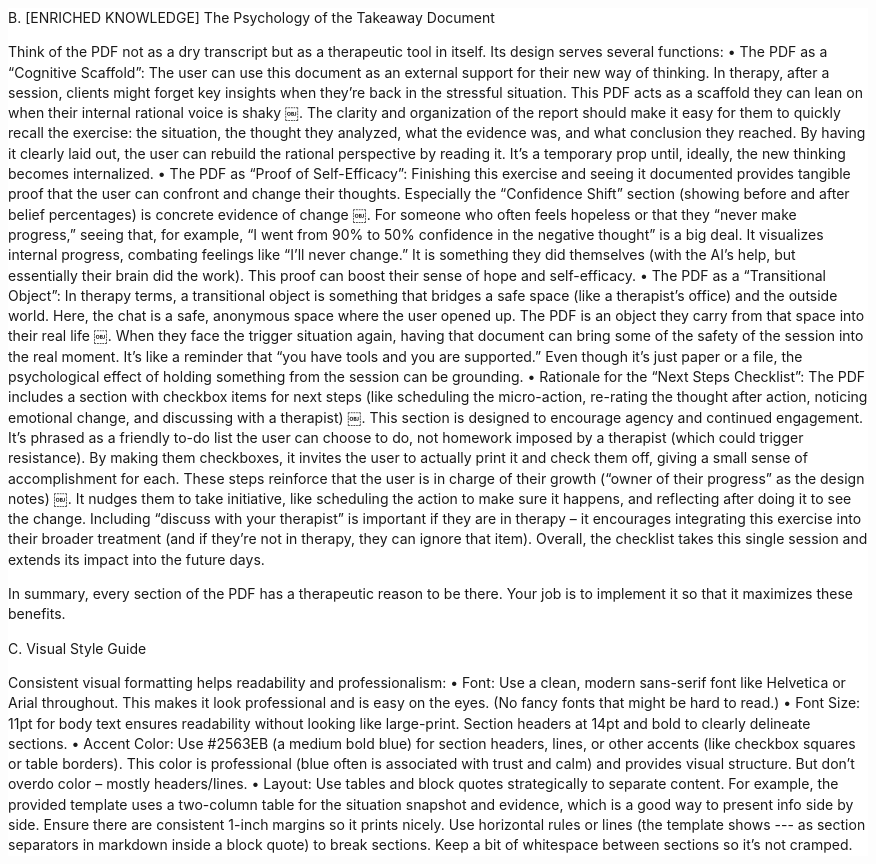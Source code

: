 B. [ENRICHED KNOWLEDGE] The Psychology of the Takeaway Document

Think of the PDF not as a dry transcript but as a therapeutic tool in itself. Its design serves several functions:
	•	The PDF as a “Cognitive Scaffold”: The user can use this document as an external support for their new way of thinking. In therapy, after a session, clients might forget key insights when they’re back in the stressful situation. This PDF acts as a scaffold they can lean on when their internal rational voice is shaky ￼. The clarity and organization of the report should make it easy for them to quickly recall the exercise: the situation, the thought they analyzed, what the evidence was, and what conclusion they reached. By having it clearly laid out, the user can rebuild the rational perspective by reading it. It’s a temporary prop until, ideally, the new thinking becomes internalized.
	•	The PDF as “Proof of Self-Efficacy”: Finishing this exercise and seeing it documented provides tangible proof that the user can confront and change their thoughts. Especially the “Confidence Shift” section (showing before and after belief percentages) is concrete evidence of change ￼. For someone who often feels hopeless or that they “never make progress,” seeing that, for example, “I went from 90% to 50% confidence in the negative thought” is a big deal. It visualizes internal progress, combating feelings like “I’ll never change.” It is something they did themselves (with the AI’s help, but essentially their brain did the work). This proof can boost their sense of hope and self-efficacy.
	•	The PDF as a “Transitional Object”: In therapy terms, a transitional object is something that bridges a safe space (like a therapist’s office) and the outside world. Here, the chat is a safe, anonymous space where the user opened up. The PDF is an object they carry from that space into their real life ￼. When they face the trigger situation again, having that document can bring some of the safety of the session into the real moment. It’s like a reminder that “you have tools and you are supported.” Even though it’s just paper or a file, the psychological effect of holding something from the session can be grounding.
	•	Rationale for the “Next Steps Checklist”: The PDF includes a section with checkbox items for next steps (like scheduling the micro-action, re-rating the thought after action, noticing emotional change, and discussing with a therapist) ￼. This section is designed to encourage agency and continued engagement. It’s phrased as a friendly to-do list the user can choose to do, not homework imposed by a therapist (which could trigger resistance). By making them checkboxes, it invites the user to actually print it and check them off, giving a small sense of accomplishment for each. These steps reinforce that the user is in charge of their growth (“owner of their progress” as the design notes) ￼. It nudges them to take initiative, like scheduling the action to make sure it happens, and reflecting after doing it to see the change. Including “discuss with your therapist” is important if they are in therapy – it encourages integrating this exercise into their broader treatment (and if they’re not in therapy, they can ignore that item). Overall, the checklist takes this single session and extends its impact into the future days.

In summary, every section of the PDF has a therapeutic reason to be there. Your job is to implement it so that it maximizes these benefits.

C. Visual Style Guide

Consistent visual formatting helps readability and professionalism:
	•	Font: Use a clean, modern sans-serif font like Helvetica or Arial throughout. This makes it look professional and is easy on the eyes. (No fancy fonts that might be hard to read.)
	•	Font Size: 11pt for body text ensures readability without looking like large-print. Section headers at 14pt and bold to clearly delineate sections.
	•	Accent Color: Use #2563EB (a medium bold blue) for section headers, lines, or other accents (like checkbox squares or table borders). This color is professional (blue often is associated with trust and calm) and provides visual structure. But don’t overdo color – mostly headers/lines.
	•	Layout: Use tables and block quotes strategically to separate content. For example, the provided template uses a two-column table for the situation snapshot and evidence, which is a good way to present info side by side. Ensure there are consistent 1-inch margins so it prints nicely. Use horizontal rules or lines (the template shows --- as section separators in markdown inside a block quote) to break sections. Keep a bit of whitespace between sections so it’s not cramped.
